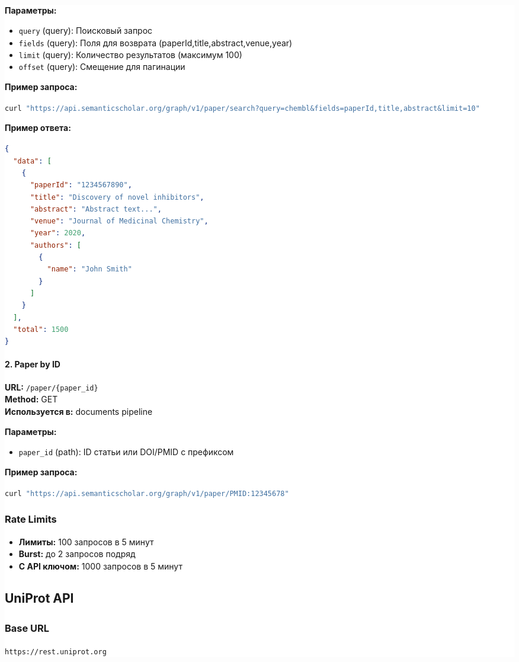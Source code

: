 **Параметры:**
- `query` (query): Поисковый запрос
- `fields` (query): Поля для возврата (paperId,title,abstract,venue,year)
- `limit` (query): Количество результатов (максимум 100)
- `offset` (query): Смещение для пагинации

**Пример запроса:**
```bash
curl "https://api.semanticscholar.org/graph/v1/paper/search?query=chembl&fields=paperId,title,abstract&limit=10"
```

**Пример ответа:**
```json
{
  "data": [
    {
      "paperId": "1234567890",
      "title": "Discovery of novel inhibitors",
      "abstract": "Abstract text...",
      "venue": "Journal of Medicinal Chemistry",
      "year": 2020,
      "authors": [
        {
          "name": "John Smith"
        }
      ]
    }
  ],
  "total": 1500
}
```

#### 2. Paper by ID
**URL:** `/paper/{paper_id}`  
**Method:** GET  
**Используется в:** documents pipeline

**Параметры:**
- `paper_id` (path): ID статьи или DOI/PMID с префиксом

**Пример запроса:**
```bash
curl "https://api.semanticscholar.org/graph/v1/paper/PMID:12345678"
```

### Rate Limits
- **Лимиты:** 100 запросов в 5 минут
- **Burst:** до 2 запросов подряд
- **С API ключом:** 1000 запросов в 5 минут

## UniProt API

### Base URL
`https://rest.uniprot.org`
